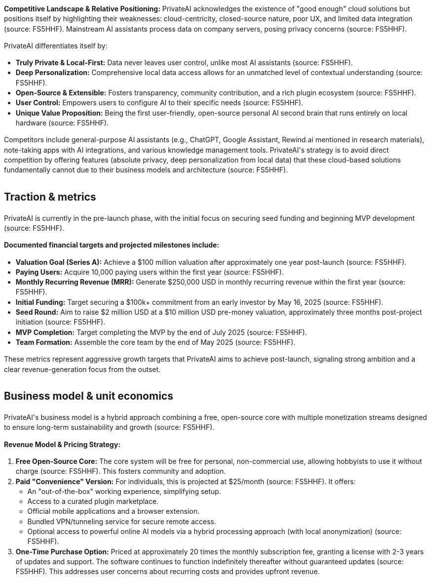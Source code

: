 **Competitive Landscape & Relative Positioning:**
PrivateAI acknowledges the existence of "good enough" cloud solutions but positions itself by highlighting their weaknesses: cloud-centricity, closed-source nature, poor UX, and limited data integration (source: FS5HHF). Mainstream AI assistants process data on company servers, posing privacy concerns (source: FS5HHF).

PrivateAI differentiates itself by:
*   **Truly Private & Local-First:** Data never leaves user control, unlike most AI assistants (source: FS5HHF).
*   **Deep Personalization:** Comprehensive local data access allows for an unmatched level of contextual understanding (source: FS5HHF).
*   **Open-Source & Extensible:** Fosters transparency, community contribution, and a rich plugin ecosystem (source: FS5HHF).
*   **User Control:** Empowers users to configure AI to their specific needs (source: FS5HHF).
*   **Unique Value Proposition:** Being the first user-friendly, open-source personal AI second brain that runs entirely on local hardware (source: FS5HHF).

Competitors include general-purpose AI assistants (e.g., ChatGPT, Google Assistant, Rewind.ai mentioned in research materials), note-taking apps with AI integrations, and various knowledge management tools. PrivateAI's strategy is to avoid direct competition by offering features (absolute privacy, deep personalization from local data) that these cloud-based solutions fundamentally cannot due to their business models and architecture (source: FS5HHF).

## Traction & metrics

PrivateAI is currently in the pre-launch phase, with the initial focus on securing seed funding and beginning MVP development (source: FS5HHF).

**Documented financial targets and projected milestones include:**
*   **Valuation Goal (Series A):** Achieve a $100 million valuation after approximately one year post-launch (source: FS5HHF).
*   **Paying Users:** Acquire 10,000 paying users within the first year (source: FS5HHF).
*   **Monthly Recurring Revenue (MRR):** Generate $250,000 USD in monthly recurring revenue within the first year (source: FS5HHF).
*   **Initial Funding:** Target securing a $100k+ commitment from an early investor by May 16, 2025 (source: FS5HHF).
*   **Seed Round:** Aim to raise $2 million USD at a $10 million USD pre-money valuation, approximately three months post-project initiation (source: FS5HHF).
*   **MVP Completion:** Target completing the MVP by the end of July 2025 (source: FS5HHF).
*   **Team Formation:** Assemble the core team by the end of May 2025 (source: FS5HHF).

These metrics represent aggressive growth targets that PrivateAI aims to achieve post-launch, signaling strong ambition and a clear revenue-generation focus from the outset.

## Business model & unit economics

PrivateAI's business model is a hybrid approach combining a free, open-source core with multiple monetization streams designed to ensure long-term sustainability and growth (source: FS5HHF).

**Revenue Model & Pricing Strategy:**
1.  **Free Open-Source Core:** The core system will be free for personal, non-commercial use, allowing hobbyists to use it without charge (source: FS5HHF). This fosters community and adoption.
2.  **Paid "Convenience" Version:** For individuals, this is projected at $25/month (source: FS5HHF). It offers:
    *   An "out-of-the-box" working experience, simplifying setup.
    *   Access to a curated plugin marketplace.
    *   Official mobile applications and a browser extension.
    *   Bundled VPN/tunneling service for secure remote access.
    *   Optional access to powerful online AI models via a hybrid processing approach (with local anonymization) (source: FS5HHF).
3.  **One-Time Purchase Option:** Priced at approximately 20 times the monthly subscription fee, granting a license with 2-3 years of updates and support. The software continues to function indefinitely thereafter without guaranteed updates (source: FS5HHF). This addresses user concerns about recurring costs and provides upfront revenue.